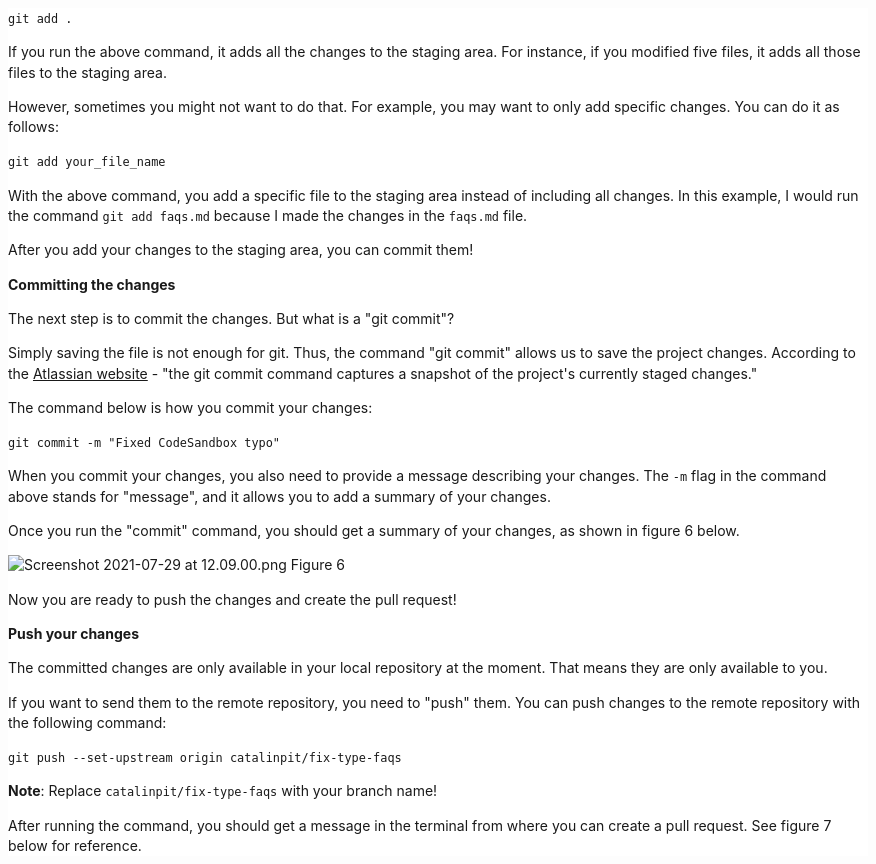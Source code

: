 ```
git add .
```

If you run the above command, it adds all the changes to the staging area. For instance, if you modified five files, it adds all those files to the staging area.

However, sometimes you might not want to do that. For example, you may want to only add specific changes. You can do it as follows:

```
git add your_file_name
```

With the above command, you add a specific file to the staging area instead of including all changes. In this example, I would run the command `git add faqs.md` because I made the changes in the `faqs.md` file.

After you add your changes to the staging area, you can commit them!

**Committing the changes**

The next step is to commit the changes. But what is a "git commit"? 

Simply saving the file is not enough for git. Thus, the command "git commit" allows us to save the project changes. According to the [Atlassian website](https://www.atlassian.com/git/tutorials/saving-changes/git-commit#:~:text=The%20git%20commit%20command%20captures,you%20explicitly%20ask%20it%20to.) - "the git commit command captures a snapshot of the project's currently staged changes."

The command below is how you commit your changes:

```
git commit -m "Fixed CodeSandbox typo"
```

When you commit your changes, you also need to provide a message describing your changes. The `-m` flag in the command above stands for "message", and it allows you to add a summary of your changes.

Once you run the "commit" command, you should get a summary of your changes, as shown in figure 6 below.

![Screenshot 2021-07-29 at 12.09.00.png](https://cdn.hashnode.com/res/hashnode/image/upload/v1627550480012/y-LnTAbnc.png)
Figure 6

Now you are ready to push the changes and create the pull request!

**Push your changes**

The committed changes are only available in your local repository at the moment. That means they are only available to you.

If you want to send them to the remote repository, you need to "push" them. You can push changes to the remote repository with the following command:

```
git push --set-upstream origin catalinpit/fix-type-faqs
```

**Note**: Replace `catalinpit/fix-type-faqs` with your branch name!

After running the command, you should get a message in the terminal from where you can create a pull request. See figure 7 below for reference.
